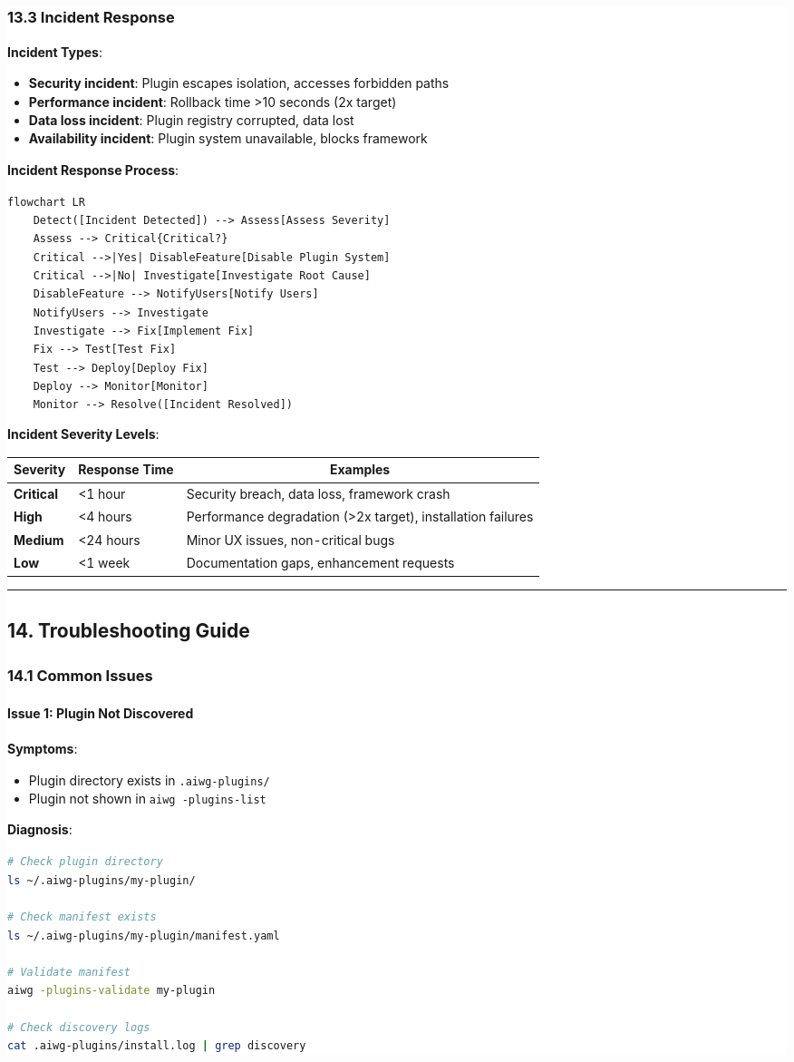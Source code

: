 ### 13.3 Incident Response

**Incident Types**:
- **Security incident**: Plugin escapes isolation, accesses forbidden paths
- **Performance incident**: Rollback time >10 seconds (2x target)
- **Data loss incident**: Plugin registry corrupted, data lost
- **Availability incident**: Plugin system unavailable, blocks framework

**Incident Response Process**:

```mermaid
flowchart LR
    Detect([Incident Detected]) --> Assess[Assess Severity]
    Assess --> Critical{Critical?}
    Critical -->|Yes| DisableFeature[Disable Plugin System]
    Critical -->|No| Investigate[Investigate Root Cause]
    DisableFeature --> NotifyUsers[Notify Users]
    NotifyUsers --> Investigate
    Investigate --> Fix[Implement Fix]
    Fix --> Test[Test Fix]
    Test --> Deploy[Deploy Fix]
    Deploy --> Monitor[Monitor]
    Monitor --> Resolve([Incident Resolved])
```

**Incident Severity Levels**:

| Severity | Response Time | Examples |
|----------|--------------|----------|
| **Critical** | <1 hour | Security breach, data loss, framework crash |
| **High** | <4 hours | Performance degradation (>2x target), installation failures |
| **Medium** | <24 hours | Minor UX issues, non-critical bugs |
| **Low** | <1 week | Documentation gaps, enhancement requests |

---

## 14. Troubleshooting Guide

### 14.1 Common Issues

#### Issue 1: Plugin Not Discovered

**Symptoms**:
- Plugin directory exists in `.aiwg-plugins/`
- Plugin not shown in `aiwg -plugins-list`

**Diagnosis**:
```bash
# Check plugin directory
ls ~/.aiwg-plugins/my-plugin/

# Check manifest exists
ls ~/.aiwg-plugins/my-plugin/manifest.yaml

# Validate manifest
aiwg -plugins-validate my-plugin

# Check discovery logs
cat .aiwg-plugins/install.log | grep discovery
```
